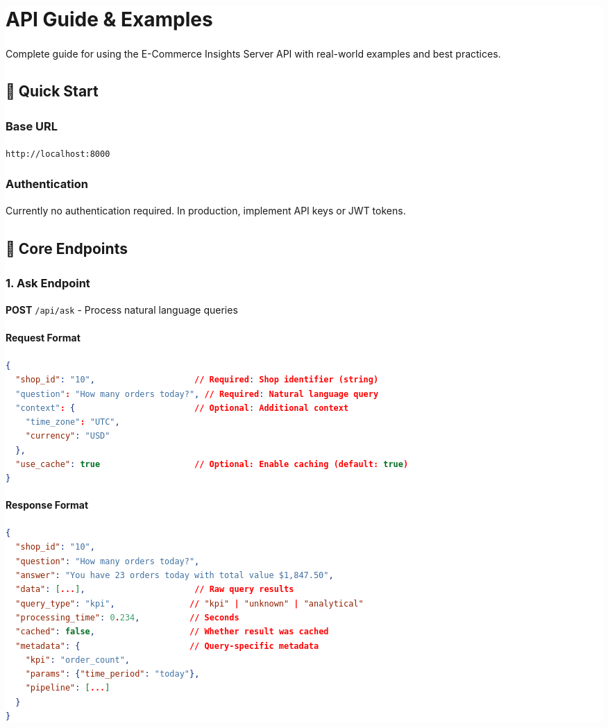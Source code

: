 # API Guide & Examples

Complete guide for using the E-Commerce Insights Server API with real-world examples and best practices.

## 🚀 Quick Start

### Base URL
```
http://localhost:8000
```

### Authentication
Currently no authentication required. In production, implement API keys or JWT tokens.

## 📡 Core Endpoints

### 1. Ask Endpoint

**POST** `/api/ask` - Process natural language queries

#### Request Format
```json
{
  "shop_id": "10",                    // Required: Shop identifier (string)
  "question": "How many orders today?", // Required: Natural language query
  "context": {                        // Optional: Additional context
    "time_zone": "UTC",
    "currency": "USD"
  },
  "use_cache": true                   // Optional: Enable caching (default: true)
}
```

#### Response Format
```json
{
  "shop_id": "10",
  "question": "How many orders today?",
  "answer": "You have 23 orders today with total value $1,847.50",
  "data": [...],                      // Raw query results
  "query_type": "kpi",               // "kpi" | "unknown" | "analytical"
  "processing_time": 0.234,          // Seconds
  "cached": false,                   // Whether result was cached
  "metadata": {                      // Query-specific metadata
    "kpi": "order_count",
    "params": {"time_period": "today"},
    "pipeline": [...]
  }
}
```
